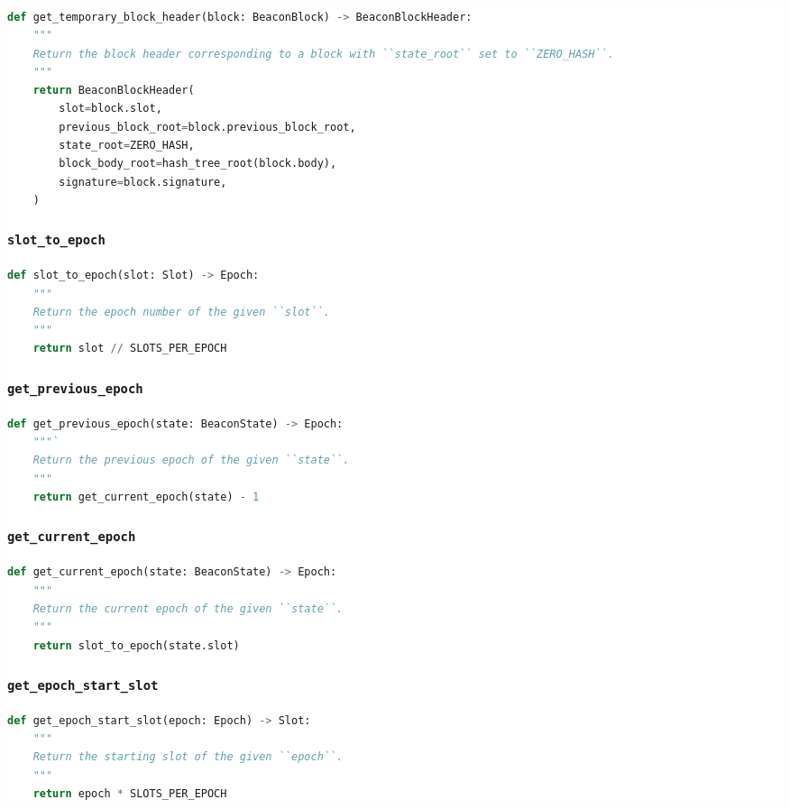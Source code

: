 ```python
def get_temporary_block_header(block: BeaconBlock) -> BeaconBlockHeader:
    """
    Return the block header corresponding to a block with ``state_root`` set to ``ZERO_HASH``. 
    """
    return BeaconBlockHeader(
        slot=block.slot,
        previous_block_root=block.previous_block_root,
        state_root=ZERO_HASH,
        block_body_root=hash_tree_root(block.body),
        signature=block.signature,
    )
```

### `slot_to_epoch`

```python
def slot_to_epoch(slot: Slot) -> Epoch:
    """
    Return the epoch number of the given ``slot``.
    """
    return slot // SLOTS_PER_EPOCH
```

### `get_previous_epoch`

```python
def get_previous_epoch(state: BeaconState) -> Epoch:
    """`
    Return the previous epoch of the given ``state``.
    """
    return get_current_epoch(state) - 1
```

### `get_current_epoch`

```python
def get_current_epoch(state: BeaconState) -> Epoch:
    """
    Return the current epoch of the given ``state``.
    """
    return slot_to_epoch(state.slot)
```

### `get_epoch_start_slot`

```python
def get_epoch_start_slot(epoch: Epoch) -> Slot:
    """
    Return the starting slot of the given ``epoch``.
    """
    return epoch * SLOTS_PER_EPOCH
```
